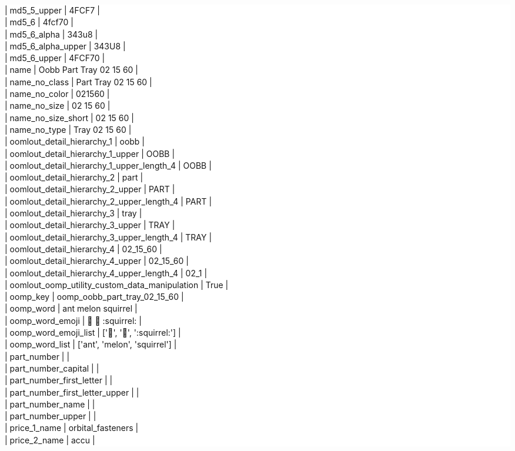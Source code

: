 | md5_5_upper | 4FCF7 |  
| md5_6 | 4fcf70 |  
| md5_6_alpha | 343u8 |  
| md5_6_alpha_upper | 343U8 |  
| md5_6_upper | 4FCF70 |  
| name | Oobb Part Tray 02 15 60 |  
| name_no_class | Part Tray 02 15 60 |  
| name_no_color | 021560 |  
| name_no_size | 02 15 60 |  
| name_no_size_short | 02 15 60 |  
| name_no_type | Tray 02 15 60 |  
| oomlout_detail_hierarchy_1 | oobb |  
| oomlout_detail_hierarchy_1_upper | OOBB |  
| oomlout_detail_hierarchy_1_upper_length_4 | OOBB |  
| oomlout_detail_hierarchy_2 | part |  
| oomlout_detail_hierarchy_2_upper | PART |  
| oomlout_detail_hierarchy_2_upper_length_4 | PART |  
| oomlout_detail_hierarchy_3 | tray |  
| oomlout_detail_hierarchy_3_upper | TRAY |  
| oomlout_detail_hierarchy_3_upper_length_4 | TRAY |  
| oomlout_detail_hierarchy_4 | 02_15_60 |  
| oomlout_detail_hierarchy_4_upper | 02_15_60 |  
| oomlout_detail_hierarchy_4_upper_length_4 | 02_1 |  
| oomlout_oomp_utility_custom_data_manipulation | True |  
| oomp_key | oomp_oobb_part_tray_02_15_60 |  
| oomp_word | ant melon squirrel |  
| oomp_word_emoji | :ant: :melon: :squirrel: |  
| oomp_word_emoji_list | [':ant:', ':melon:', ':squirrel:'] |  
| oomp_word_list | ['ant', 'melon', 'squirrel'] |  
| part_number |  |  
| part_number_capital |  |  
| part_number_first_letter |  |  
| part_number_first_letter_upper |  |  
| part_number_name |  |  
| part_number_upper |  |  
| price_1_name | orbital_fasteners |  
| price_2_name | accu |  